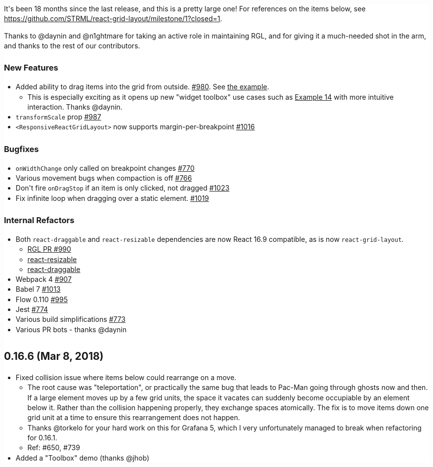 It's been 18 months since the last release, and this is a pretty large one! For references on the items below, see https://github.com/STRML/react-grid-layout/milestone/1?closed=1.

Thanks to @daynin and @n1ghtmare for taking an active role in maintaining RGL, and for giving it a much-needed shot in the arm, and thanks to the rest of our contributors.

### New Features

- Added ability to drag items into the grid from outside. [#980](https://github.com/STRML/react-grid-layout/pull/980). See [the example](https://strml.github.io/react-grid-layout/examples/15-drag-from-outside.html).
  - This is especially exciting as it opens up new "widget toolbox" use cases such as [Example 14](https://strml.github.io/react-grid-layout/examples/14-toolbox.html) with more intuitive interaction. Thanks @daynin.
- `transformScale` prop [#987](https://github.com/STRML/react-grid-layout/pull/987)
- `<ResponsiveReactGridLayout>` now supports margin-per-breakpoint [#1016](https://github.com/STRML/react-grid-layout/pull/1016)


### Bugfixes

- `onWidthChange` only called on breakpoint changes [#770](https://github.com/STRML/react-grid-layout/pull/770)
- Various movement bugs when compaction is off [#766](https://github.com/STRML/react-grid-layout/pull/766)
- Don't fire `onDragStop` if an item is only clicked, not dragged [#1023](https://github.com/STRML/react-grid-layout/pull/1023)
- Fix infinite loop when dragging over a static element. [#1019](https://github.com/STRML/react-grid-layout/pull/1019)

### Internal Refactors

- Both `react-draggable` and `react-resizable` dependencies are now React 16.9 compatible, as is now `react-grid-layout`.
  - [RGL PR #990](https://github.com/STRML/react-grid-layout/pull/990)
  - [react-resizable](https://github.com/STRML/react-resizable/pull/112/commits/541dee69b8e45d91a533855609472b481634edee)
  - [react-draggable](https://github.com/mzabriskie/react-draggable/commit/fea778c8e89db2a4e1a35e563b65634f8146e7e4)
- Webpack 4 [#907](https://github.com/STRML/react-grid-layout/pull/907)
- Babel 7 [#1013](https://github.com/STRML/react-grid-layout/pull/1013)
- Flow 0.110 [#995](https://github.com/STRML/react-grid-layout/pull/995)
- Jest [#774](https://github.com/STRML/react-grid-layout/pull/774)
- Various build simplifications [#773](https://github.com/STRML/react-grid-layout/pull/773)
- Various PR bots - thanks @daynin

0.16.6 (Mar 8, 2018)
----

- Fixed collision issue where items below could rearrange on a move.
  - The root cause was "teleportation", or practically the same bug that leads to Pac-Man going through
    ghosts now and then. If a large element moves up by a few grid units, the space it vacates can suddenly
    become occupiable by an element below it. Rather than the collision happening properly, they exchange spaces
    atomically. The fix is to move items down one grid unit at a time to ensure
    this rearrangement does not happen.
  - Thanks @torkelo for your hard work on this for Grafana 5, which I very unfortunately managed to break
    when refactoring for 0.16.1.
  - Ref: #650, #739
- Added a "Toolbox" demo (thanks @jhob)
